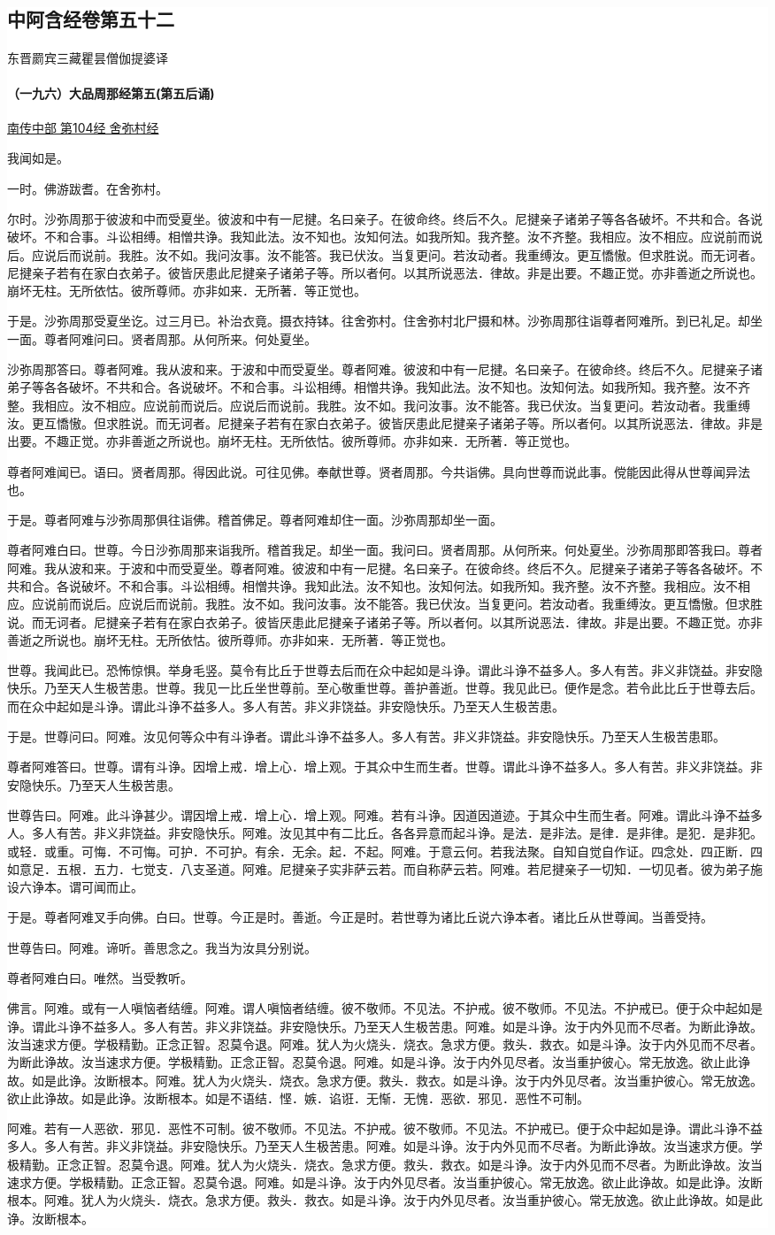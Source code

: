 ## 中阿含经卷第五十二

东晋罽宾三藏瞿昙僧伽提婆译

#### （一九六）大品周那经第五(第五后诵) <a name="196"></a>

[南传中部 第104经 舍弥村经](https://github.com/gwsice/buddhism/blob/master/%E6%97%A9%E6%9C%9F/%E5%8D%97%E4%BC%A0%E4%B8%AD%E9%83%A8/104%20%E8%88%8D%E5%BC%A5%E6%9D%91%E7%BB%8F.md)

我闻如是。

一时。佛游跋耆。在舍弥村。

尔时。沙弥周那于彼波和中而受夏坐。彼波和中有一尼揵。名曰亲子。在彼命终。终后不久。尼揵亲子诸弟子等各各破坏。不共和合。各说破坏。不和合事。斗讼相缚。相憎共诤。我知此法。汝不知也。汝知何法。如我所知。我齐整。汝不齐整。我相应。汝不相应。应说前而说后。应说后而说前。我胜。汝不如。我问汝事。汝不能答。我已伏汝。当复更问。若汝动者。我重缚汝。更互憍慠。但求胜说。而无诃者。尼揵亲子若有在家白衣弟子。彼皆厌患此尼揵亲子诸弟子等。所以者何。以其所说恶法．律故。非是出要。不趣正觉。亦非善逝之所说也。崩坏无柱。无所依怙。彼所尊师。亦非如来．无所著．等正觉也。

于是。沙弥周那受夏坐讫。过三月已。补治衣竟。摄衣持钵。往舍弥村。住舍弥村北尸摄和林。沙弥周那往诣尊者阿难所。到已礼足。却坐一面。尊者阿难问曰。贤者周那。从何所来。何处夏坐。

沙弥周那答曰。尊者阿难。我从波和来。于波和中而受夏坐。尊者阿难。彼波和中有一尼揵。名曰亲子。在彼命终。终后不久。尼揵亲子诸弟子等各各破坏。不共和合。各说破坏。不和合事。斗讼相缚。相憎共诤。我知此法。汝不知也。汝知何法。如我所知。我齐整。汝不齐整。我相应。汝不相应。应说前而说后。应说后而说前。我胜。汝不如。我问汝事。汝不能答。我已伏汝。当复更问。若汝动者。我重缚汝。更互憍慠。但求胜说。而无诃者。尼揵亲子若有在家白衣弟子。彼皆厌患此尼揵亲子诸弟子等。所以者何。以其所说恶法．律故。非是出要。不趣正觉。亦非善逝之所说也。崩坏无柱。无所依怙。彼所尊师。亦非如来．无所著．等正觉也。

尊者阿难闻已。语曰。贤者周那。得因此说。可往见佛。奉献世尊。贤者周那。今共诣佛。具向世尊而说此事。傥能因此得从世尊闻异法也。

于是。尊者阿难与沙弥周那俱往诣佛。稽首佛足。尊者阿难却住一面。沙弥周那却坐一面。

尊者阿难白曰。世尊。今日沙弥周那来诣我所。稽首我足。却坐一面。我问曰。贤者周那。从何所来。何处夏坐。沙弥周那即答我曰。尊者阿难。我从波和来。于波和中而受夏坐。尊者阿难。彼波和中有一尼揵。名曰亲子。在彼命终。终后不久。尼揵亲子诸弟子等各各破坏。不共和合。各说破坏。不和合事。斗讼相缚。相憎共诤。我知此法。汝不知也。汝知何法。如我所知。我齐整。汝不齐整。我相应。汝不相应。应说前而说后。应说后而说前。我胜。汝不如。我问汝事。汝不能答。我已伏汝。当复更问。若汝动者。我重缚汝。更互憍慠。但求胜说。而无诃者。尼揵亲子若有在家白衣弟子。彼皆厌患此尼揵亲子诸弟子等。所以者何。以其所说恶法．律故。非是出要。不趣正觉。亦非善逝之所说也。崩坏无柱。无所依怙。彼所尊师。亦非如来．无所著．等正觉也。

世尊。我闻此已。恐怖惊惧。举身毛竖。莫令有比丘于世尊去后而在众中起如是斗诤。谓此斗诤不益多人。多人有苦。非义非饶益。非安隐快乐。乃至天人生极苦患。世尊。我见一比丘坐世尊前。至心敬重世尊。善护善逝。世尊。我见此已。便作是念。若令此比丘于世尊去后。而在众中起如是斗诤。谓此斗诤不益多人。多人有苦。非义非饶益。非安隐快乐。乃至天人生极苦患。

于是。世尊问曰。阿难。汝见何等众中有斗诤者。谓此斗诤不益多人。多人有苦。非义非饶益。非安隐快乐。乃至天人生极苦患耶。

尊者阿难答曰。世尊。谓有斗诤。因增上戒．增上心．增上观。于其众中生而生者。世尊。谓此斗诤不益多人。多人有苦。非义非饶益。非安隐快乐。乃至天人生极苦患。

世尊告曰。阿难。此斗诤甚少。谓因增上戒．增上心．增上观。阿难。若有斗诤。因道因道迹。于其众中生而生者。阿难。谓此斗诤不益多人。多人有苦。非义非饶益。非安隐快乐。阿难。汝见其中有二比丘。各各异意而起斗诤。是法．是非法。是律．是非律。是犯．是非犯。或轻．或重。可悔．不可悔。可护．不可护。有余．无余。起．不起。阿难。于意云何。若我法聚。自知自觉自作证。四念处．四正断．四如意足．五根．五力．七觉支．八支圣道。阿难。尼揵亲子实非萨云若。而自称萨云若。阿难。若尼揵亲子一切知．一切见者。彼为弟子施设六诤本。谓可闻而止。

于是。尊者阿难叉手向佛。白曰。世尊。今正是时。善逝。今正是时。若世尊为诸比丘说六诤本者。诸比丘从世尊闻。当善受持。

世尊告曰。阿难。谛听。善思念之。我当为汝具分别说。

尊者阿难白曰。唯然。当受教听。

佛言。阿难。或有一人嗔恼者结缠。阿难。谓人嗔恼者结缠。彼不敬师。不见法。不护戒。彼不敬师。不见法。不护戒已。便于众中起如是诤。谓此斗诤不益多人。多人有苦。非义非饶益。非安隐快乐。乃至天人生极苦患。阿难。如是斗诤。汝于内外见而不尽者。为断此诤故。汝当速求方便。学极精勤。正念正智。忍莫令退。阿难。犹人为火烧头．烧衣。急求方便。救头．救衣。如是斗诤。汝于内外见而不尽者。为断此诤故。汝当速求方便。学极精勤。正念正智。忍莫令退。阿难。如是斗诤。汝于内外见尽者。汝当重护彼心。常无放逸。欲止此诤故。如是此诤。汝断根本。阿难。犹人为火烧头．烧衣。急求方便。救头．救衣。如是斗诤。汝于内外见尽者。汝当重护彼心。常无放逸。欲止此诤故。如是此诤。汝断根本。如是不语结．悭．嫉．谄诳．无惭．无愧．恶欲．邪见．恶性不可制。

阿难。若有一人恶欲．邪见．恶性不可制。彼不敬师。不见法。不护戒。彼不敬师。不见法。不护戒已。便于众中起如是诤。谓此斗诤不益多人。多人有苦。非义非饶益。非安隐快乐。乃至天人生极苦患。阿难。如是斗诤。汝于内外见而不尽者。为断此诤故。汝当速求方便。学极精勤。正念正智。忍莫令退。阿难。犹人为火烧头．烧衣。急求方便。救头．救衣。如是斗诤。汝于内外见而不尽者。为断此诤故。汝当速求方便。学极精勤。正念正智。忍莫令退。阿难。如是斗诤。汝于内外见尽者。汝当重护彼心。常无放逸。欲止此诤故。如是此诤。汝断根本。阿难。犹人为火烧头．烧衣。急求方便。救头．救衣。如是斗诤。汝于内外见尽者。汝当重护彼心。常无放逸。欲止此诤故。如是此诤。汝断根本。
